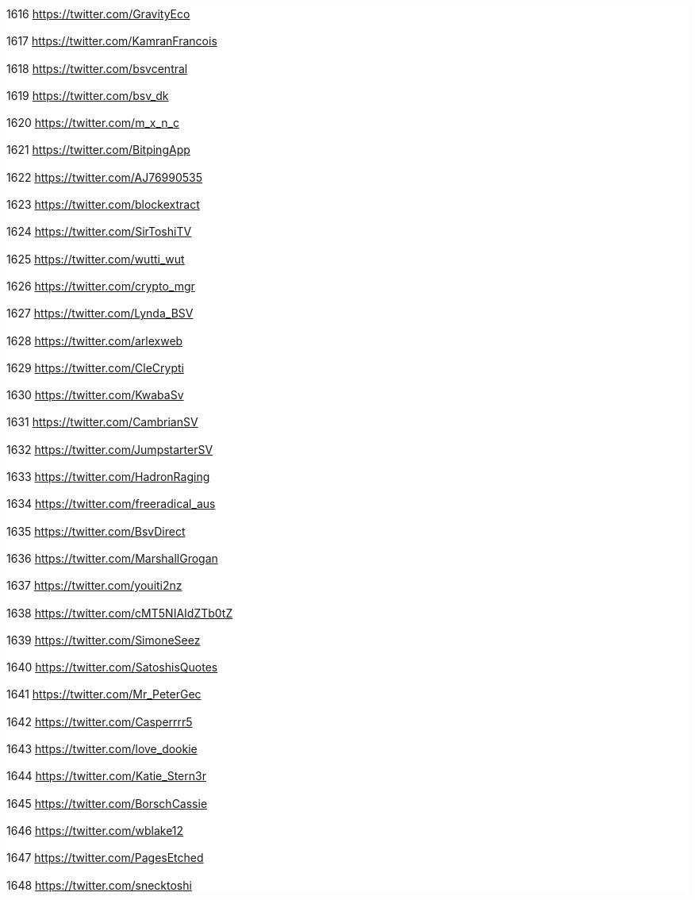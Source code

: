 1616 https://twitter.com/GravityEco

1617 https://twitter.com/KamranFrancois

1618 https://twitter.com/bsvcentral

1619 https://twitter.com/bsv_dk

1620 https://twitter.com/m_x_n_c

1621 https://twitter.com/BitpingApp

1622 https://twitter.com/AJ76990535

1623 https://twitter.com/blockextract

1624 https://twitter.com/SirToshiTV

1625 https://twitter.com/wutti_wut

1626 https://twitter.com/crypto_mgr

1627 https://twitter.com/Lynda_BSV

1628 https://twitter.com/arlexweb

1629 https://twitter.com/CleCrypti

1630 https://twitter.com/KwabaSv

1631 https://twitter.com/CambrianSV

1632 https://twitter.com/JumpstarterSV

1633 https://twitter.com/HadronRaging

1634 https://twitter.com/freeradical_aus

1635 https://twitter.com/BsvDirect

1636 https://twitter.com/MarshallGrogan

1637 https://twitter.com/youiti2nz

1638 https://twitter.com/cMT5NIAIdZTb0tZ

1639 https://twitter.com/SimoneSeez

1640 https://twitter.com/SatoshisQuotes

1641 https://twitter.com/Mr_PeterGec

1642 https://twitter.com/Casperrrr5

1643 https://twitter.com/love_dookie

1644 https://twitter.com/Katie_Stern3r

1645 https://twitter.com/BorschCassie

1646 https://twitter.com/wblake12

1647 https://twitter.com/PagesEtched

1648 https://twitter.com/snecktoshi
